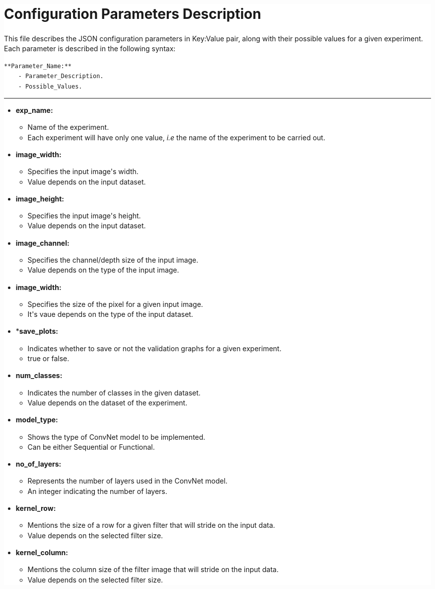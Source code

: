 # Configuration Parameters Description

This file describes the JSON configuration parameters in Key:Value pair, along with their possible values for a given experiment.
Each parameter is described in the following syntax:

```
**Parameter_Name:**
	- Parameter_Description.
	- Possible_Values.
```
---

- **exp_name:**
	- Name of the experiment.
	- Each experiment will have only one value, *i.e* the name of the experiment to be carried out.

- **image_width:**
 	- Specifies the input image's width.
	- Value depends on the input dataset.

- **image_height:**
	- Specifies the input image's height.
	- Value depends on the input dataset.

- **image_channel:**
	- Specifies the channel/depth size of the input image.
	- Value depends on the type of the input image.

- **image_width:**
	- Specifies the size of the pixel for a given input image.
	- It's vaue depends on the type of the input dataset. 

- ***save_plots:**
	- Indicates whether to save or not the validation graphs for a given experiment.
	- true or false.

- **num_classes:**
	- Indicates the number of classes in the given dataset.
	- Value depends on the dataset of the experiment.

- **model_type:**
	- Shows the type of ConvNet model to be implemented.
	- Can be either Sequential or Functional.

- **no_of_layers:**
	- Represents the number of layers used in the ConvNet model.
	- An integer indicating the number of layers.

- **kernel_row:**
	- Mentions the size of a row for a given filter that will stride on the input data. 
	- Value depends on the selected filter size.

- **kernel_column:**
	- Mentions the column size of the filter image that will stride on the input data. 
	- Value depends on the selected filter size.
